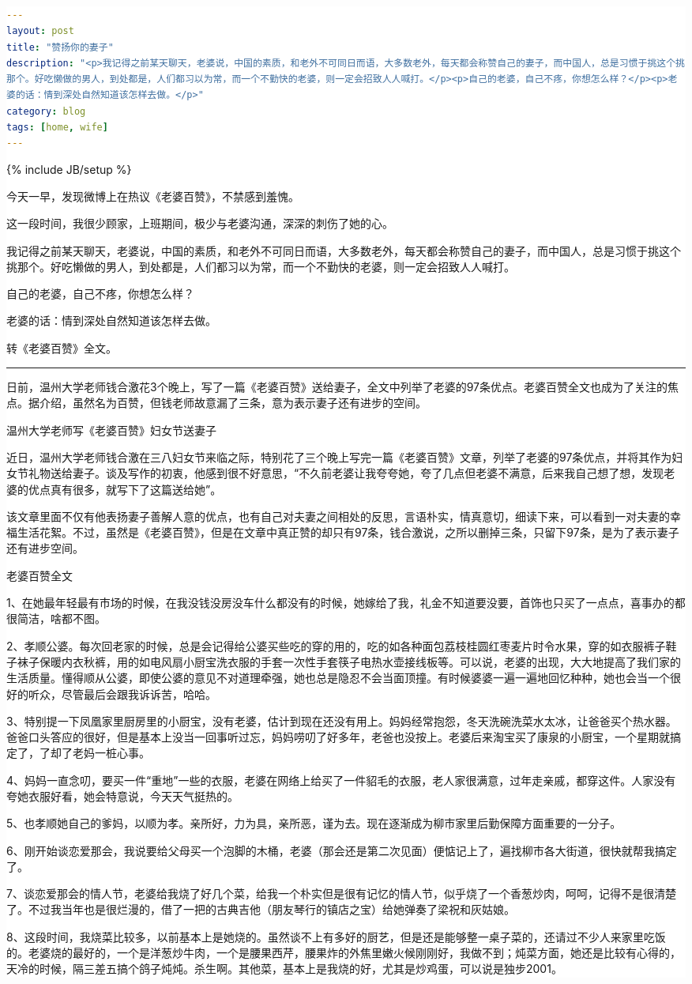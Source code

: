 ```yaml
---
layout: post
title: "赞扬你的妻子"
description: "<p>我记得之前某天聊天，老婆说，中国的素质，和老外不可同日而语，大多数老外，每天都会称赞自己的妻子，而中国人，总是习惯于挑这个挑那个。好吃懒做的男人，到处都是，人们都习以为常，而一个不勤快的老婆，则一定会招致人人喊打。</p><p>自己的老婆，自己不疼，你想怎么样？</p><p>老婆的话：情到深处自然知道该怎样去做。</p>"
category: blog
tags: [home, wife]
---
```

{% include JB/setup %}

今天一早，发现微博上在热议《老婆百赞》，不禁感到羞愧。

这一段时间，我很少顾家，上班期间，极少与老婆沟通，深深的刺伤了她的心。

我记得之前某天聊天，老婆说，中国的素质，和老外不可同日而语，大多数老外，每天都会称赞自己的妻子，而中国人，总是习惯于挑这个挑那个。好吃懒做的男人，到处都是，人们都习以为常，而一个不勤快的老婆，则一定会招致人人喊打。

自己的老婆，自己不疼，你想怎么样？

老婆的话：情到深处自然知道该怎样去做。

转《老婆百赞》全文。

----

日前，温州大学老师钱合激花3个晚上，写了一篇《老婆百赞》送给妻子，全文中列举了老婆的97条优点。老婆百赞全文也成为了关注的焦点。据介绍，虽然名为百赞，但钱老师故意漏了三条，意为表示妻子还有进步的空间。

温州大学老师写《老婆百赞》妇女节送妻子

近日，温州大学老师钱合激在三八妇女节来临之际，特别花了三个晚上写完一篇《老婆百赞》文章，列举了老婆的97条优点，并将其作为妇女节礼物送给妻子。谈及写作的初衷，他感到很不好意思，“不久前老婆让我夸夸她，夸了几点但老婆不满意，后来我自己想了想，发现老婆的优点真有很多，就写下了这篇送给她”。

该文章里面不仅有他表扬妻子善解人意的优点，也有自己对夫妻之间相处的反思，言语朴实，情真意切，细读下来，可以看到一对夫妻的幸福生活花絮。不过，虽然是《老婆百赞》，但是在文章中真正赞的却只有97条，钱合激说，之所以删掉三条，只留下97条，是为了表示妻子还有进步空间。

老婆百赞全文

1、在她最年轻最有市场的时候，在我没钱没房没车什么都没有的时候，她嫁给了我，礼金不知道要没要，首饰也只买了一点点，喜事办的都很简洁，啥都不图。

2、孝顺公婆。每次回老家的时候，总是会记得给公婆买些吃的穿的用的，吃的如各种面包荔枝桂圆红枣麦片时令水果，穿的如衣服裤子鞋子袜子保暖内衣秋裤，用的如电风扇小厨宝洗衣服的手套一次性手套筷子电热水壶接线板等。可以说，老婆的出现，大大地提高了我们家的生活质量。懂得顺从公婆，即使公婆的意见不对道理牵强，她也总是隐忍不会当面顶撞。有时候婆婆一遍一遍地回忆种种，她也会当一个很好的听众，尽管最后会跟我诉诉苦，哈哈。

3、特别提一下凤凰家里厨房里的小厨宝，没有老婆，估计到现在还没有用上。妈妈经常抱怨，冬天洗碗洗菜水太冰，让爸爸买个热水器。爸爸口头答应的很好，但是基本上没当一回事听过忘，妈妈唠叨了好多年，老爸也没按上。老婆后来淘宝买了康泉的小厨宝，一个星期就搞定了，了却了老妈一桩心事。

4、妈妈一直念叨，要买一件“重地”一些的衣服，老婆在网络上给买了一件貂毛的衣服，老人家很满意，过年走亲戚，都穿这件。人家没有夸她衣服好看，她会特意说，今天天气挺热的。

5、也孝顺她自己的爹妈，以顺为孝。亲所好，力为具，亲所恶，谨为去。现在逐渐成为柳市家里后勤保障方面重要的一分子。

6、刚开始谈恋爱那会，我说要给父母买一个泡脚的木桶，老婆（那会还是第二次见面）便惦记上了，遍找柳市各大街道，很快就帮我搞定了。

7、谈恋爱那会的情人节，老婆给我烧了好几个菜，给我一个朴实但是很有记忆的情人节，似乎烧了一个香葱炒肉，呵呵，记得不是很清楚了。不过我当年也是很烂漫的，借了一把的古典吉他（朋友琴行的镇店之宝）给她弹奏了梁祝和灰姑娘。

8、这段时间，我烧菜比较多，以前基本上是她烧的。虽然谈不上有多好的厨艺，但是还是能够整一桌子菜的，还请过不少人来家里吃饭的。老婆烧的最好的，一个是洋葱炒牛肉，一个是腰果西芹，腰果炸的外焦里嫩火候刚刚好，我做不到；炖菜方面，她还是比较有心得的，天冷的时候，隔三差五搞个鸽子炖炖。杀生啊。其他菜，基本上是我烧的好，尤其是炒鸡蛋，可以说是独步2001。
